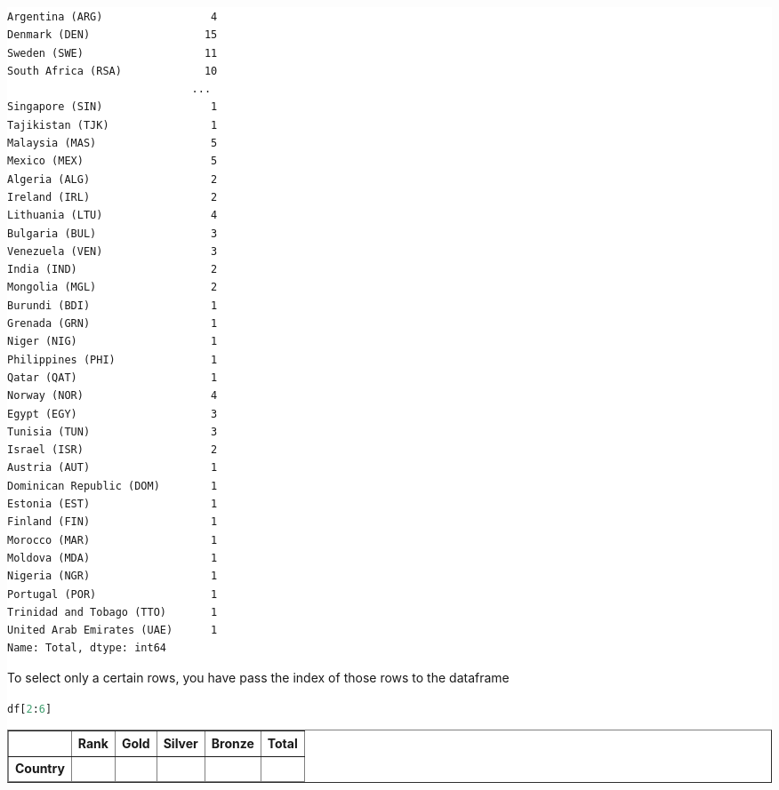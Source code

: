     Argentina (ARG)                 4
    Denmark (DEN)                  15
    Sweden (SWE)                   11
    South Africa (RSA)             10
                                 ... 
    Singapore (SIN)                 1
    Tajikistan (TJK)                1
    Malaysia (MAS)                  5
    Mexico (MEX)                    5
    Algeria (ALG)                   2
    Ireland (IRL)                   2
    Lithuania (LTU)                 4
    Bulgaria (BUL)                  3
    Venezuela (VEN)                 3
    India (IND)                     2
    Mongolia (MGL)                  2
    Burundi (BDI)                   1
    Grenada (GRN)                   1
    Niger (NIG)                     1
    Philippines (PHI)               1
    Qatar (QAT)                     1
    Norway (NOR)                    4
    Egypt (EGY)                     3
    Tunisia (TUN)                   3
    Israel (ISR)                    2
    Austria (AUT)                   1
    Dominican Republic (DOM)        1
    Estonia (EST)                   1
    Finland (FIN)                   1
    Morocco (MAR)                   1
    Moldova (MDA)                   1
    Nigeria (NGR)                   1
    Portugal (POR)                  1
    Trinidad and Tobago (TTO)       1
    United Arab Emirates (UAE)      1
    Name: Total, dtype: int64


To select only a certain rows, you have pass the index of those rows to the dataframe

```python
df[2:6]
```




<div>
<table border="1" class="dataframe">
  <thead>
    <tr style="text-align: right;">
      <th></th>
      <th>Rank</th>
      <th>Gold</th>
      <th>Silver</th>
      <th>Bronze</th>
      <th>Total</th>
    </tr>
    <tr>
      <th>Country</th>
      <th></th>
      <th></th>
      <th></th>
      <th></th>
      <th></th>
    </tr>
  </thead>
